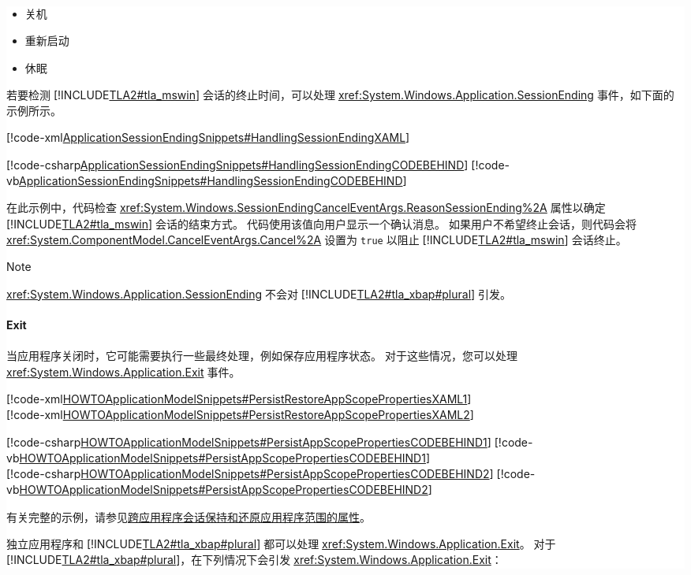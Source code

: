 -   关机  
  
-   重新启动  
  
-   休眠  
  
 若要检测 [!INCLUDE[TLA2#tla_mswin](../../../../includes/tla2sharptla-mswin-md.md)] 会话的终止时间，可以处理 <xref:System.Windows.Application.SessionEnding> 事件，如下面的示例所示。  
  
 [!code-xml[ApplicationSessionEndingSnippets#HandlingSessionEndingXAML](../../../../samples/snippets/csharp/VS_Snippets_Wpf/ApplicationSessionEndingSnippets/CSharp/App.xaml#handlingsessionendingxaml)]  
  
 [!code-csharp[ApplicationSessionEndingSnippets#HandlingSessionEndingCODEBEHIND](../../../../samples/snippets/csharp/VS_Snippets_Wpf/ApplicationSessionEndingSnippets/CSharp/App.xaml.cs#handlingsessionendingcodebehind)]
 [!code-vb[ApplicationSessionEndingSnippets#HandlingSessionEndingCODEBEHIND](../../../../samples/snippets/visualbasic/VS_Snippets_Wpf/ApplicationSessionEndingSnippets/visualbasic/application.xaml.vb#handlingsessionendingcodebehind)]  
  
 在此示例中，代码检查 <xref:System.Windows.SessionEndingCancelEventArgs.ReasonSessionEnding%2A> 属性以确定 [!INCLUDE[TLA2#tla_mswin](../../../../includes/tla2sharptla-mswin-md.md)] 会话的结束方式。  代码使用该值向用户显示一个确认消息。  如果用户不希望终止会话，则代码会将 <xref:System.ComponentModel.CancelEventArgs.Cancel%2A> 设置为 `true` 以阻止 [!INCLUDE[TLA2#tla_mswin](../../../../includes/tla2sharptla-mswin-md.md)] 会话终止。  
  
> [!NOTE]
>  <xref:System.Windows.Application.SessionEnding> 不会对 [!INCLUDE[TLA2#tla_xbap#plural](../../../../includes/tla2sharptla-xbapsharpplural-md.md)] 引发。  
  
#### Exit  
 当应用程序关闭时，它可能需要执行一些最终处理，例如保存应用程序状态。  对于这些情况，您可以处理 <xref:System.Windows.Application.Exit> 事件。  
  
 [!code-xml[HOWTOApplicationModelSnippets#PersistRestoreAppScopePropertiesXAML1](../../../../samples/snippets/csharp/VS_Snippets_Wpf/HOWTOApplicationModelSnippets/CSharp/App.xaml#persistrestoreappscopepropertiesxaml1)]  
[!code-xml[HOWTOApplicationModelSnippets#PersistRestoreAppScopePropertiesXAML2](../../../../samples/snippets/csharp/VS_Snippets_Wpf/HOWTOApplicationModelSnippets/CSharp/App.xaml#persistrestoreappscopepropertiesxaml2)]  
  
 [!code-csharp[HOWTOApplicationModelSnippets#PersistAppScopePropertiesCODEBEHIND1](../../../../samples/snippets/csharp/VS_Snippets_Wpf/HOWTOApplicationModelSnippets/CSharp/App.xaml.cs#persistappscopepropertiescodebehind1)]
 [!code-vb[HOWTOApplicationModelSnippets#PersistAppScopePropertiesCODEBEHIND1](../../../../samples/snippets/visualbasic/VS_Snippets_Wpf/HOWTOApplicationModelSnippets/visualbasic/application.xaml.vb#persistappscopepropertiescodebehind1)]  
[!code-csharp[HOWTOApplicationModelSnippets#PersistAppScopePropertiesCODEBEHIND2](../../../../samples/snippets/csharp/VS_Snippets_Wpf/HOWTOApplicationModelSnippets/CSharp/App.xaml.cs#persistappscopepropertiescodebehind2)]
[!code-vb[HOWTOApplicationModelSnippets#PersistAppScopePropertiesCODEBEHIND2](../../../../samples/snippets/visualbasic/VS_Snippets_Wpf/HOWTOApplicationModelSnippets/visualbasic/application.xaml.vb#persistappscopepropertiescodebehind2)]  
  
 有关完整的示例，请参见[跨应用程序会话保持和还原应用程序范围的属性](../../../../docs/framework/wpf/app-development/persist-and-restore-application-scope-properties.md)。  
  
 独立应用程序和 [!INCLUDE[TLA2#tla_xbap#plural](../../../../includes/tla2sharptla-xbapsharpplural-md.md)] 都可以处理 <xref:System.Windows.Application.Exit>。  对于 [!INCLUDE[TLA2#tla_xbap#plural](../../../../includes/tla2sharptla-xbapsharpplural-md.md)]，在下列情况下会引发 <xref:System.Windows.Application.Exit>：  
  